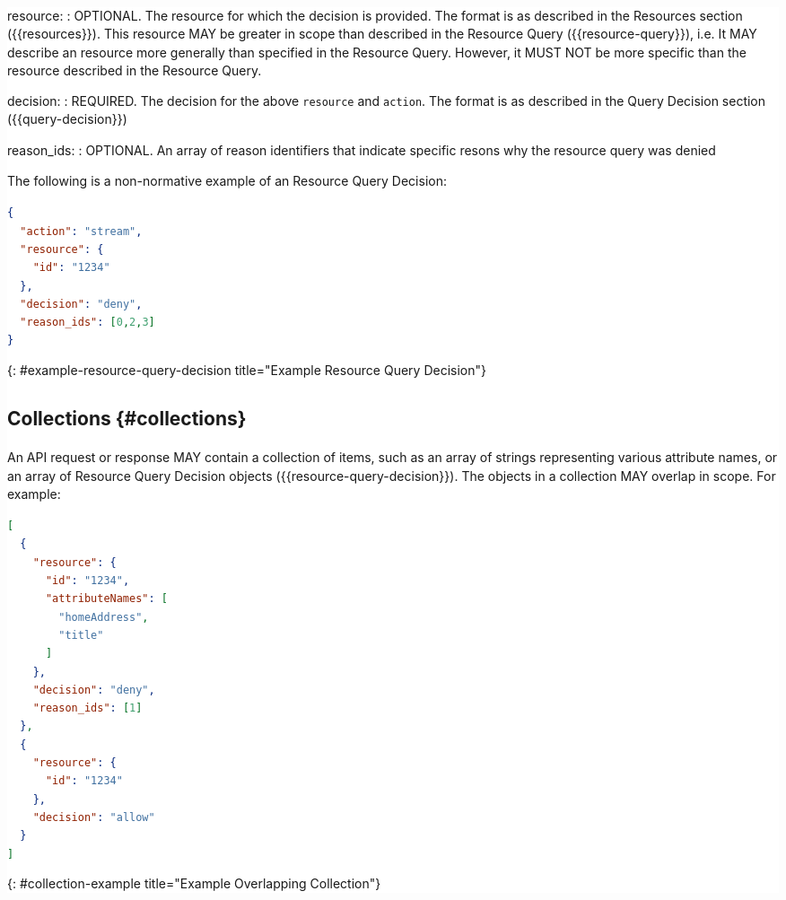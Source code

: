 resource:
: OPTIONAL. The resource for which the decision is provided. The format is as described in the Resources section ({{resources}}). This resource MAY be greater in scope than described in the Resource Query ({{resource-query}}), i.e. It MAY describe an resource more generally than specified in the Resource Query. However, it MUST NOT be more specific than the resource described in the Resource Query.

decision:
: REQUIRED. The decision for the above `resource` and `action`. The format is as described in the Query Decision section ({{query-decision}})

reason_ids:
: OPTIONAL. An array of reason identifiers that indicate specific resons why the resource query was denied

The following is a non-normative example of an Resource Query Decision:

~~~ json
{
  "action": "stream",
  "resource": {
    "id": "1234"
  },
  "decision": "deny",
  "reason_ids": [0,2,3]
}
~~~
{: #example-resource-query-decision title="Example Resource Query Decision"}

## Collections {#collections}
An API request or response MAY contain a collection of items, such as an array of strings representing various attribute names, or an array of Resource Query Decision objects ({{resource-query-decision}}). The objects in a collection MAY overlap in scope. For example:

~~~ json
[
  {
    "resource": {
      "id": "1234",
      "attributeNames": [
        "homeAddress",
        "title"
      ]
    },
    "decision": "deny",
    "reason_ids": [1]
  },
  {
    "resource": {
      "id": "1234"
    },
    "decision": "allow"
  }
]
~~~
{: #collection-example title="Example Overlapping Collection"}
